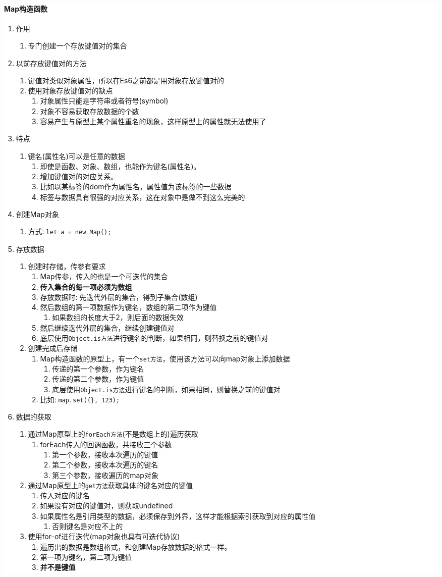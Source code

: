 



#### Map构造函数

1. 作用
   1) 专门创建一个存放键值对的集合

2. 以前存放键值对的方法
   1) 键值对类似对象属性，所以在Es6之前都是用对象存放键值对的
   2) 使用对象存放键值对的缺点
      1) 对象属性只能是字符串或者符号(symbol)
      2) 对象不容易获取存放数据的个数
      3) 容易产生与原型上某个属性重名的现象，这样原型上的属性就无法使用了

3. 特点
   1) 键名(属性名)可以是任意的数据
      1) 即使是函数、对象、数组，也能作为键名(属性名)。
      2) 增加键值对的对应关系。
      3) 比如以某标签的dom作为属性名，属性值为该标签的一些数据
      4) 标签与数据具有很强的对应关系，这在对象中是做不到这么完美的

4. 创建Map对象
   1) 方式: `let a = new Map();`

5. 存放数据
   1) 创建时存储，传参有要求
      1) Map传参，传入的也是一个可迭代的集合
      2) **传入集合的每一项必须为数组**
      3) 存放数据时: 先迭代外层的集合，得到子集合(数组)
      4) 然后数组的第一项数据作为键名，数组的第二项作为键值
         1) 如果数组的长度大于2，则后面的数据失效
      5) 然后继续迭代外层的集合，继续创建键值对
      6) 底层使用`Object.is方法`进行键名的判断，如果相同，则替换之前的键值对
   2) 创建完成后存储
      1) Map构造函数的原型上，有一个`set方法`，使用该方法可以向map对象上添加数据
         1) 传递的第一个参数，作为键名
         2) 传递的第二个参数，作为键值
         3) 底层使用`Object.is方法`进行键名的判断，如果相同，则替换之前的键值对
      2) 比如: `map.set({}, 123);`



6. 数据的获取
   1) 通过Map原型上的`forEach方法`(不是数组上的)遍历获取
      1) forEach传入的回调函数，共接收三个参数
         1) 第一个参数，接收本次遍历的键值
         2) 第二个参数，接收本次遍历的键名
         3) 第三个参数，接收遍历的map对象
   2) 通过Map原型上的`get方法`获取具体的键名对应的键值
      1) 传入对应的键名
      2) 如果没有对应的键值对，则获取undefined
      3) 如果属性名是引用类型的数据，必须保存到外界，这样才能根据索引获取到对应的属性值
         1) 否则键名是对应不上的
   3) 使用for-of进行迭代(map对象也具有可迭代协议)
      1) 遍历出的数据是数组格式，和创建Map存放数据的格式一样。
      2) 第一项为键名，第二项为键值
      3) **并不是键值**
